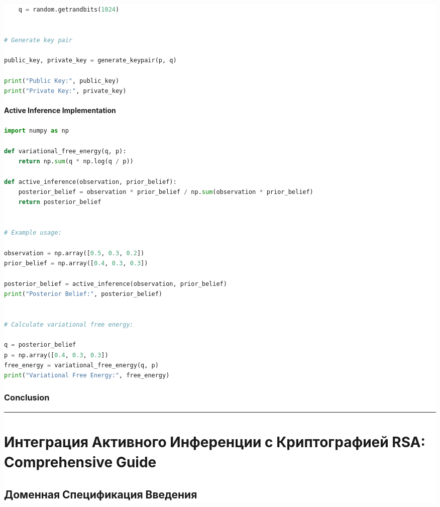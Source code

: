 ```python
    q = random.getrandbits(1024)


# Generate key pair

public_key, private_key = generate_keypair(p, q)

print("Public Key:", public_key)
print("Private Key:", private_key)
```


#### Active Inference Implementation

```python
import numpy as np

def variational_free_energy(q, p):
    return np.sum(q * np.log(q / p))

def active_inference(observation, prior_belief):
    posterior_belief = observation * prior_belief / np.sum(observation * prior_belief)
    return posterior_belief


# Example usage:

observation = np.array([0.5, 0.3, 0.2])
prior_belief = np.array([0.4, 0.3, 0.3])

posterior_belief = active_inference(observation, prior_belief)
print("Posterior Belief:", posterior_belief)


# Calculate variational free energy:

q = posterior_belief
p = np.array([0.4, 0.3, 0.3])
free_energy = variational_free_energy(q, p)
print("Variational Free Energy:", free_energy)
```

### Conclusion

---

# Интеграция Активного Инференции с Криптографией RSA: Comprehensive Guide

## Доменная Спецификация Введения

